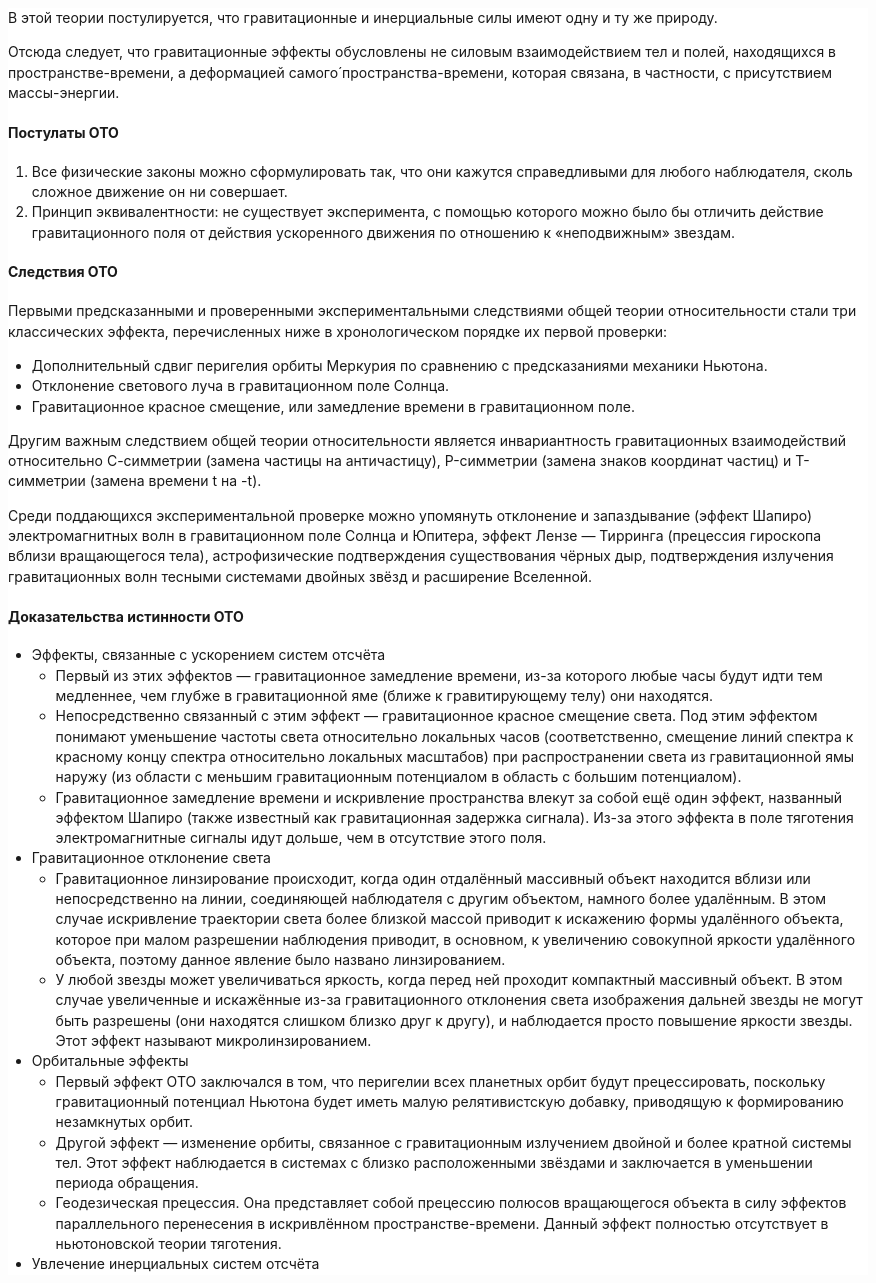 В этой теории постулируется, что гравитационные и инерциальные силы имеют одну и ту же природу.

Отсюда следует, что гравитационные эффекты обусловлены не силовым взаимодействием тел и полей, находящихся в пространстве-времени, а деформацией самого́ пространства-времени, которая связана, в частности, с присутствием массы-энергии.

#### Постулаты ОТО

1. Все физические законы можно сформулировать так, что они кажутся справедливыми для любого наблюдателя, сколь сложное движение он ни совершает.
2. Принцип эквивалентности: не существует эксперимента, с помощью которого можно было бы отличить действие гравитационного поля от действия ускоренного движения по отношению к «неподвижным» звездам.

#### Следствия ОТО

Первыми предсказанными и проверенными экспериментальными следствиями общей теории относительности стали три классических эффекта, перечисленных ниже в хронологическом порядке их первой проверки:

- Дополнительный сдвиг перигелия орбиты Меркурия по сравнению с предсказаниями механики Ньютона.
- Отклонение светового луча в гравитационном поле Солнца.
- Гравитационное красное смещение, или замедление времени в гравитационном поле.

Другим важным следствием общей теории относительности является инвариантность гравитационных взаимодействий относительно С-симметрии (замена частицы на античастицу), P-симметрии (замена знаков координат частиц) и Т-симметрии (замена времени t на -t).

Среди поддающихся экспериментальной проверке можно упомянуть отклонение и запаздывание (эффект Шапиро) электромагнитных волн в гравитационном поле Солнца и Юпитера, эффект Лензе — Тирринга (прецессия гироскопа вблизи вращающегося тела), астрофизические подтверждения существования чёрных дыр, подтверждения излучения гравитационных волн тесными системами двойных звёзд и расширение Вселенной.

#### Доказательства истинности ОТО

- Эффекты, связанные с ускорением систем отсчёта
  - Первый из этих эффектов — гравитационное замедление времени, из-за которого любые часы будут идти тем медленнее, чем глубже в гравитационной яме (ближе к гравитирующему телу) они находятся.
  - Непосредственно связанный с этим эффект — гравитационное красное смещение света. Под этим эффектом понимают уменьшение частоты света относительно локальных часов (соответственно, смещение линий спектра к красному концу спектра относительно локальных масштабов) при распространении света из гравитационной ямы наружу (из области с меньшим гравитационным потенциалом в область с большим потенциалом).
  - Гравитационное замедление времени и искривление пространства влекут за собой ещё один эффект, названный эффектом Шапиро (также известный как гравитационная задержка сигнала). Из-за этого эффекта в поле тяготения электромагнитные сигналы идут дольше, чем в отсутствие этого поля.
- Гравитационное отклонение света
  - Гравитационное линзирование происходит, когда один отдалённый массивный объект находится вблизи или непосредственно на линии, соединяющей наблюдателя с другим объектом, намного более удалённым. В этом случае искривление траектории света более близкой массой приводит к искажению формы удалённого объекта, которое при малом разрешении наблюдения приводит, в основном, к увеличению совокупной яркости удалённого объекта, поэтому данное явление было названо линзированием.
  - У любой звезды может увеличиваться яркость, когда перед ней проходит компактный массивный объект. В этом случае увеличенные и искажённые из-за гравитационного отклонения света изображения дальней звезды не могут быть разрешены (они находятся слишком близко друг к другу), и наблюдается просто повышение яркости звезды. Этот эффект называют микролинзированием.
- Орбитальные эффекты
  - Первый эффект ОТО заключался в том, что перигелии всех планетных орбит будут прецессировать, поскольку гравитационный потенциал Ньютона будет иметь малую релятивистскую добавку, приводящую к формированию незамкнутых орбит.
  - Другой эффект — изменение орбиты, связанное с гравитационным излучением двойной и более кратной системы тел. Этот эффект наблюдается в системах с близко расположенными звёздами и заключается в уменьшении периода обращения.
  - Геодезическая прецессия. Она представляет собой прецессию полюсов вращающегося объекта в силу эффектов параллельного перенесения в искривлённом пространстве-времени. Данный эффект полностью отсутствует в ньютоновской теории тяготения.
- Увлечение инерциальных систем отсчёта